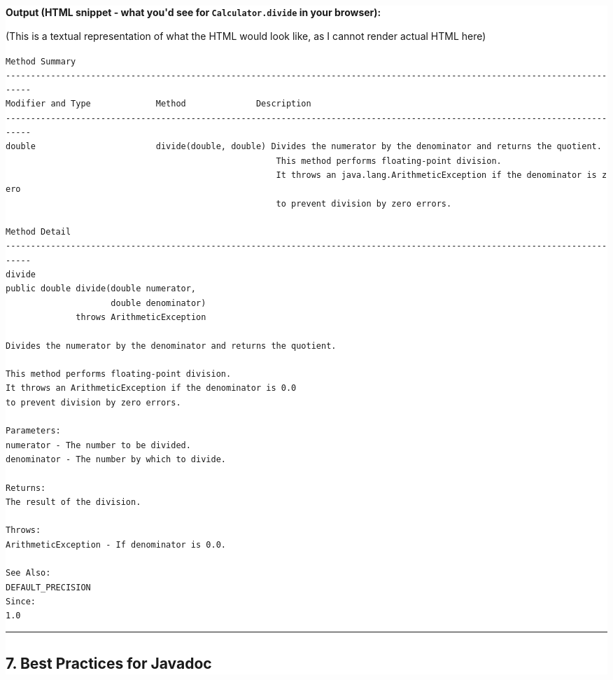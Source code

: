 **Output (HTML snippet - what you'd see for `Calculator.divide` in your browser):**

(This is a textual representation of what the HTML would look like, as I cannot render actual HTML here)

```
Method Summary
-----------------------------------------------------------------------------------------------------------------------------
Modifier and Type             Method              Description
-----------------------------------------------------------------------------------------------------------------------------
double                        divide(double, double) Divides the numerator by the denominator and returns the quotient.
                                                      This method performs floating-point division.
                                                      It throws an java.lang.ArithmeticException if the denominator is zero
                                                      to prevent division by zero errors.

Method Detail
-----------------------------------------------------------------------------------------------------------------------------
divide
public double divide(double numerator,
                     double denominator)
              throws ArithmeticException

Divides the numerator by the denominator and returns the quotient.

This method performs floating-point division.
It throws an ArithmeticException if the denominator is 0.0
to prevent division by zero errors.

Parameters:
numerator - The number to be divided.
denominator - The number by which to divide.

Returns:
The result of the division.

Throws:
ArithmeticException - If denominator is 0.0.

See Also:
DEFAULT_PRECISION
Since:
1.0
```

---

## 7. Best Practices for Javadoc
